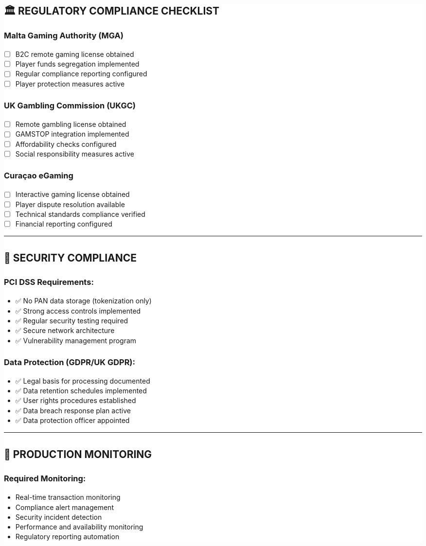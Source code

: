 ## 🏛️ REGULATORY COMPLIANCE CHECKLIST

### **Malta Gaming Authority (MGA)**
- [ ] B2C remote gaming license obtained
- [ ] Player funds segregation implemented
- [ ] Regular compliance reporting configured
- [ ] Player protection measures active

### **UK Gambling Commission (UKGC)**
- [ ] Remote gambling license obtained
- [ ] GAMSTOP integration implemented
- [ ] Affordability checks configured
- [ ] Social responsibility measures active

### **Curaçao eGaming**
- [ ] Interactive gaming license obtained
- [ ] Player dispute resolution available
- [ ] Technical standards compliance verified
- [ ] Financial reporting configured

---

## 🔐 SECURITY COMPLIANCE

### **PCI DSS Requirements:**
- ✅ No PAN data storage (tokenization only)
- ✅ Strong access controls implemented
- ✅ Regular security testing required
- ✅ Secure network architecture
- ✅ Vulnerability management program

### **Data Protection (GDPR/UK GDPR):**
- ✅ Legal basis for processing documented
- ✅ Data retention schedules implemented
- ✅ User rights procedures established
- ✅ Data breach response plan active
- ✅ Data protection officer appointed

---

## 🎯 PRODUCTION MONITORING

### **Required Monitoring:**
- Real-time transaction monitoring
- Compliance alert management
- Security incident detection
- Performance and availability monitoring
- Regulatory reporting automation
